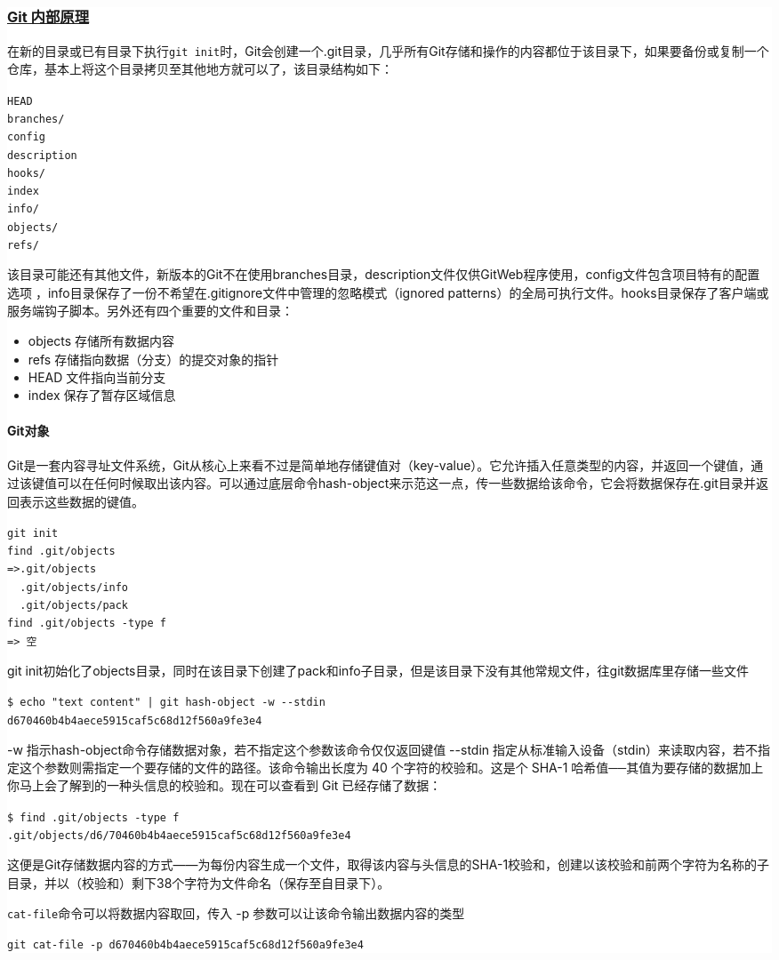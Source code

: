 ### [Git 内部原理](http://iissnan.com/progit/html/zh/ch9_0.html)
在新的目录或已有目录下执行`git init`时，Git会创建一个.git目录，几乎所有Git存储和操作的内容都位于该目录下，如果要备份或复制一个仓库，基本上将这个目录拷贝至其他地方就可以了，该目录结构如下：
```
HEAD
branches/
config
description
hooks/
index
info/
objects/
refs/
```
该目录可能还有其他文件，新版本的Git不在使用branches目录，description文件仅供GitWeb程序使用，config文件包含项目特有的配置选项 ，info目录保存了一份不希望在.gitignore文件中管理的忽略模式（ignored patterns）的全局可执行文件。hooks目录保存了客户端或服务端钩子脚本。另外还有四个重要的文件和目录：
- objects 存储所有数据内容
- refs  存储指向数据（分支）的提交对象的指针
- HEAD 文件指向当前分支
- index 保存了暂存区域信息

#### Git对象
Git是一套内容寻址文件系统，Git从核心上来看不过是简单地存储键值对（key-value）。它允许插入任意类型的内容，并返回一个键值，通过该键值可以在任何时候取出该内容。可以通过底层命令hash-object来示范这一点，传一些数据给该命令，它会将数据保存在.git目录并返回表示这些数据的键值。
```
git init
find .git/objects
=>.git/objects
  .git/objects/info
  .git/objects/pack
find .git/objects -type f
=> 空     
```
git init初始化了objects目录，同时在该目录下创建了pack和info子目录，但是该目录下没有其他常规文件，往git数据库里存储一些文件
```
$ echo "text content" | git hash-object -w --stdin
d670460b4b4aece5915caf5c68d12f560a9fe3e4
```
-w 指示hash-object命令存储数据对象，若不指定这个参数该命令仅仅返回键值
--stdin 指定从标准输入设备（stdin）来读取内容，若不指定这个参数则需指定一个要存储的文件的路径。该命令输出长度为 40 个字符的校验和。这是个 SHA-1 哈希值──其值为要存储的数据加上你马上会了解到的一种头信息的校验和。现在可以查看到 Git 已经存储了数据：
```
$ find .git/objects -type f
.git/objects/d6/70460b4b4aece5915caf5c68d12f560a9fe3e4
```
这便是Git存储数据内容的方式——为每份内容生成一个文件，取得该内容与头信息的SHA-1校验和，创建以该校验和前两个字符为名称的子目录，并以（校验和）剩下38个字符为文件命名（保存至自目录下）。

`cat-file`命令可以将数据内容取回，传入  -p  参数可以让该命令输出数据内容的类型
```
git cat-file -p d670460b4b4aece5915caf5c68d12f560a9fe3e4
```
